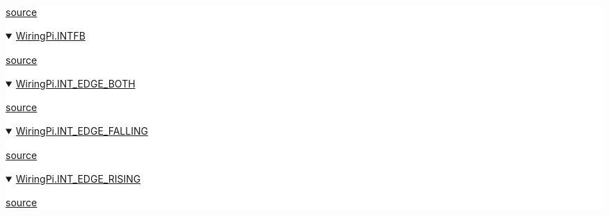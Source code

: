 


<Badge type="info" class="source-link" text="source"><a href="https://github.com/stensmo/WiringPi.jl/blob/a331609990891306e0e940506aa5909867b193bb/src/WiringPi.jl#L1360" target="_blank" rel="noreferrer">source</a></Badge>

</details>

<details class='jldocstring custom-block' open>
<summary><a id='WiringPi.INTFB' href='#WiringPi.INTFB'><span class="jlbinding">WiringPi.INTFB</span></a> <Badge type="info" class="jlObjectType jlConstant" text="Constant" /></summary>




<Badge type="info" class="source-link" text="source"><a href="https://github.com/stensmo/WiringPi.jl/blob/a331609990891306e0e940506aa5909867b193bb/src/WiringPi.jl#L1415" target="_blank" rel="noreferrer">source</a></Badge>

</details>

<details class='jldocstring custom-block' open>
<summary><a id='WiringPi.INT_EDGE_BOTH' href='#WiringPi.INT_EDGE_BOTH'><span class="jlbinding">WiringPi.INT_EDGE_BOTH</span></a> <Badge type="info" class="jlObjectType jlConstant" text="Constant" /></summary>




<Badge type="info" class="source-link" text="source"><a href="https://github.com/stensmo/WiringPi.jl/blob/a331609990891306e0e940506aa5909867b193bb/src/WiringPi.jl#L1850" target="_blank" rel="noreferrer">source</a></Badge>

</details>

<details class='jldocstring custom-block' open>
<summary><a id='WiringPi.INT_EDGE_FALLING' href='#WiringPi.INT_EDGE_FALLING'><span class="jlbinding">WiringPi.INT_EDGE_FALLING</span></a> <Badge type="info" class="jlObjectType jlConstant" text="Constant" /></summary>




<Badge type="info" class="source-link" text="source"><a href="https://github.com/stensmo/WiringPi.jl/blob/a331609990891306e0e940506aa5909867b193bb/src/WiringPi.jl#L1840" target="_blank" rel="noreferrer">source</a></Badge>

</details>

<details class='jldocstring custom-block' open>
<summary><a id='WiringPi.INT_EDGE_RISING' href='#WiringPi.INT_EDGE_RISING'><span class="jlbinding">WiringPi.INT_EDGE_RISING</span></a> <Badge type="info" class="jlObjectType jlConstant" text="Constant" /></summary>




<Badge type="info" class="source-link" text="source"><a href="https://github.com/stensmo/WiringPi.jl/blob/a331609990891306e0e940506aa5909867b193bb/src/WiringPi.jl#L1845" target="_blank" rel="noreferrer">source</a></Badge>

</details>

